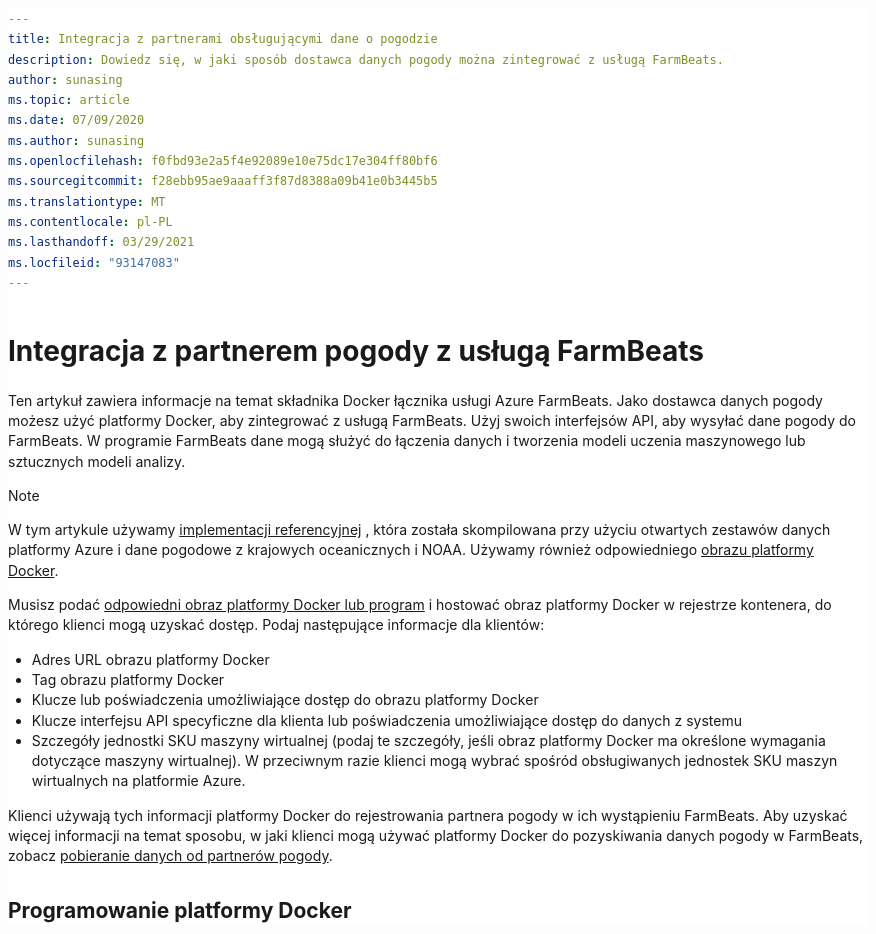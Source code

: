 ```yaml
---
title: Integracja z partnerami obsługującymi dane o pogodzie
description: Dowiedz się, w jaki sposób dostawca danych pogody można zintegrować z usługą FarmBeats.
author: sunasing
ms.topic: article
ms.date: 07/09/2020
ms.author: sunasing
ms.openlocfilehash: f0fbd93e2a5f4e92089e10e75dc17e304ff80bf6
ms.sourcegitcommit: f28ebb95ae9aaaff3f87d8388a09b41e0b3445b5
ms.translationtype: MT
ms.contentlocale: pl-PL
ms.lasthandoff: 03/29/2021
ms.locfileid: "93147083"
---
```

# <a name="weather-partner-integration-with-farmbeats"></a>Integracja z partnerem pogody z usługą FarmBeats

Ten artykuł zawiera informacje na temat składnika Docker łącznika usługi Azure FarmBeats. Jako dostawca danych pogody możesz użyć platformy Docker, aby zintegrować z usługą FarmBeats. Użyj swoich interfejsów API, aby wysyłać dane pogody do FarmBeats. W programie FarmBeats dane mogą służyć do łączenia danych i tworzenia modeli uczenia maszynowego lub sztucznych modeli analizy.

 > [!NOTE]
 > W tym artykule używamy [implementacji referencyjnej](https://github.com/azurefarmbeats/noaa_docker) , która została skompilowana przy użyciu otwartych zestawów danych platformy Azure i dane pogodowe z krajowych oceanicznych i NOAA. Używamy również odpowiedniego [obrazu platformy Docker](https://hub.docker.com/r/azurefarmbeats/farmbeats-noaa).

Musisz podać [odpowiedni obraz platformy Docker lub program](#docker-specifications) i hostować obraz platformy Docker w rejestrze kontenera, do którego klienci mogą uzyskać dostęp. Podaj następujące informacje dla klientów:

- Adres URL obrazu platformy Docker
- Tag obrazu platformy Docker
- Klucze lub poświadczenia umożliwiające dostęp do obrazu platformy Docker
- Klucze interfejsu API specyficzne dla klienta lub poświadczenia umożliwiające dostęp do danych z systemu
- Szczegóły jednostki SKU maszyny wirtualnej (podaj te szczegóły, jeśli obraz platformy Docker ma określone wymagania dotyczące maszyny wirtualnej). W przeciwnym razie klienci mogą wybrać spośród obsługiwanych jednostek SKU maszyn wirtualnych na platformie Azure.

Klienci używają tych informacji platformy Docker do rejestrowania partnera pogody w ich wystąpieniu FarmBeats. Aby uzyskać więcej informacji na temat sposobu, w jaki klienci mogą używać platformy Docker do pozyskiwania danych pogody w FarmBeats, zobacz [pobieranie danych od partnerów pogody](./get-weather-data-from-weather-partner.md).

## <a name="connector-docker-development"></a>Programowanie platformy Docker
